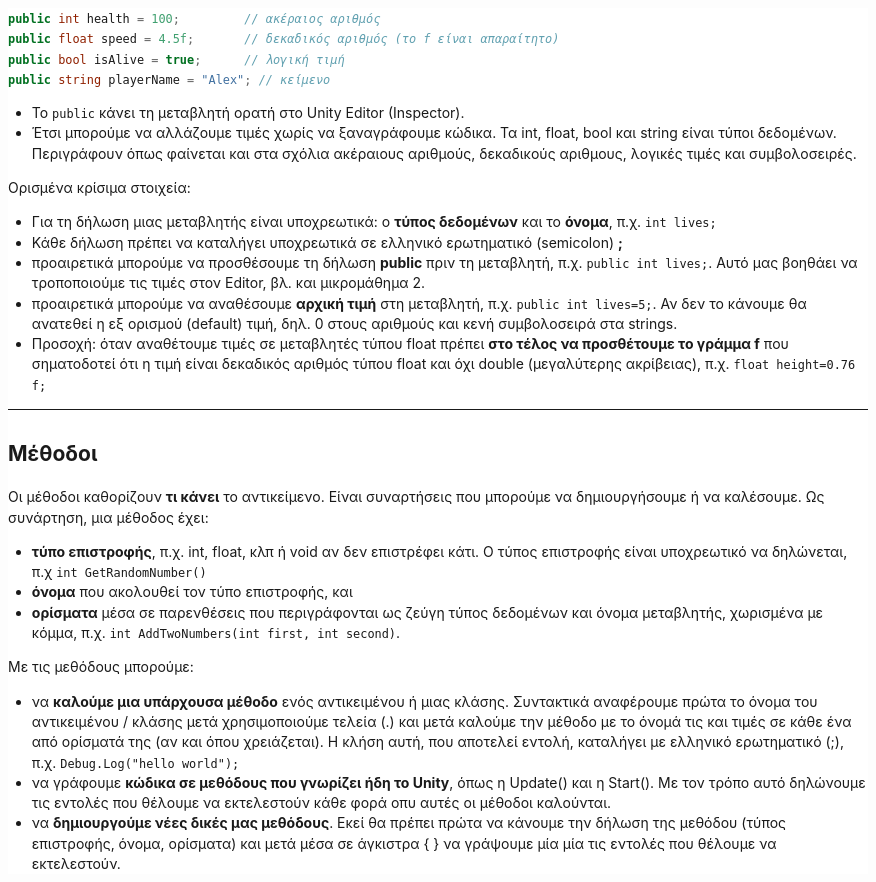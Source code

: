 ```csharp
public int health = 100;         // ακέραιος αριθμός
public float speed = 4.5f;       // δεκαδικός αριθμός (το f είναι απαραίτητο)
public bool isAlive = true;      // λογική τιμή
public string playerName = "Alex"; // κείμενο
```

- Το `public` κάνει τη μεταβλητή ορατή στο Unity Editor (Inspector).  
- Έτσι μπορούμε να αλλάζουμε τιμές χωρίς να ξαναγράφουμε κώδικα.
Τα int, float, bool και string είναι τύποι δεδομένων. Περιγράφουν όπως φαίνεται και στα
σχόλια ακέραιους αριθμούς, δεκαδικούς αριθμους, λογικές τιμές και συμβολοσειρές.

Ορισμένα κρίσιμα στοιχεία:

- Για τη δήλωση μιας μεταβλητής είναι υποχρεωτικά: ο **τύπος δεδομένων** και το **όνομα**, 
π.χ. `int lives;`
- Κάθε δήλωση πρέπει να καταλήγει υποχρεωτικά σε ελληνικό ερωτηματικό (semicolon) **;**
- προαιρετικά μπορούμε να προσθέσουμε τη δήλωση **public** πριν τη μεταβλητή, π.χ. `public int lives;`. 
Αυτό μας βοηθάει να τροποποιούμε τις τιμές στον Editor, βλ. και μικρομάθημα 2.
- προαιρετικά μπορούμε να αναθέσουμε **αρχική τιμή** στη μεταβλητή, π.χ. `public int lives=5;`. Αν
δεν το κάνουμε θα ανατεθεί η εξ ορισμού (default) τιμή, δηλ. 0 στους αριθμούς και κενή 
συμβολοσειρά στα strings.
- Προσοχή: όταν αναθέτουμε τιμές σε μεταβλητές τύπου float πρέπει **στο τέλος να προσθέτουμε το
γράμμα f** που σηματοδοτεί ότι η τιμή είναι δεκαδικός αριθμός τύπου float και όχι double (μεγαλύτερης
ακρίβειας), π.χ. `float height=0.76f;`

---

## Μέθοδοι  
Οι μέθοδοι καθορίζουν **τι κάνει** το αντικείμενο. Είναι συναρτήσεις που μπορούμε να δημιουργήσουμε
ή να καλέσουμε. Ως συνάρτηση, μια μέθοδος έχει:
 - **τύπο επιστροφής**, π.χ. int, float, κλπ ή void αν δεν επιστρέφει κάτι. Ο τύπος επιστροφής 
 είναι υποχρεωτικό να δηλώνεται, π.χ `int GetRandomNumber()`
 - **όνομα** που ακολουθεί τον τύπο επιστροφής, και
 - **ορίσματα** μέσα σε παρενθέσεις που περιγράφονται ως ζεύγη τύπος δεδομένων και όνομα μεταβλητής, 
 χωρισμένα με κόμμα, π.χ. `int AddTwoNumbers(int first, int second)`. 

Με τις μεθόδους μπορούμε:

- να **καλούμε μια υπάρχουσα μέθοδο** ενός αντικειμένου ή μιας κλάσης. Συντακτικά αναφέρουμε πρώτα το
όνομα του αντικειμένου / κλάσης μετά χρησιμοποιούμε τελεία (.) και μετά καλούμε την μέθοδο με
το όνομά τις και τιμές σε κάθε ένα από ορίσματά της (αν και όπου χρειάζεται). Η κλήση αυτή, που
αποτελεί εντολή, καταλήγει με ελληνικό ερωτηματικό (;), π.χ. `Debug.Log("hello world");`
- να γράφουμε **κώδικα σε μεθόδους που γνωρίζει ήδη το Unity**, όπως η Update() και η Start(). Με τον
τρόπο αυτό δηλώνουμε τις εντολές που θέλουμε να εκτελεστούν κάθε φορά οπυ αυτές οι μέθοδοι καλούνται.
- να **δημιουργούμε νέες δικές μας μεθόδους**. Εκεί θα πρέπει πρώτα να κάνουμε την
δήλωση της μεθόδου (τύπος επιστροφής, όνομα, ορίσματα) και μετά μέσα σε άγκιστρα { } να γράψουμε
μία μία τις εντολές που θέλουμε να εκτελεστούν.

